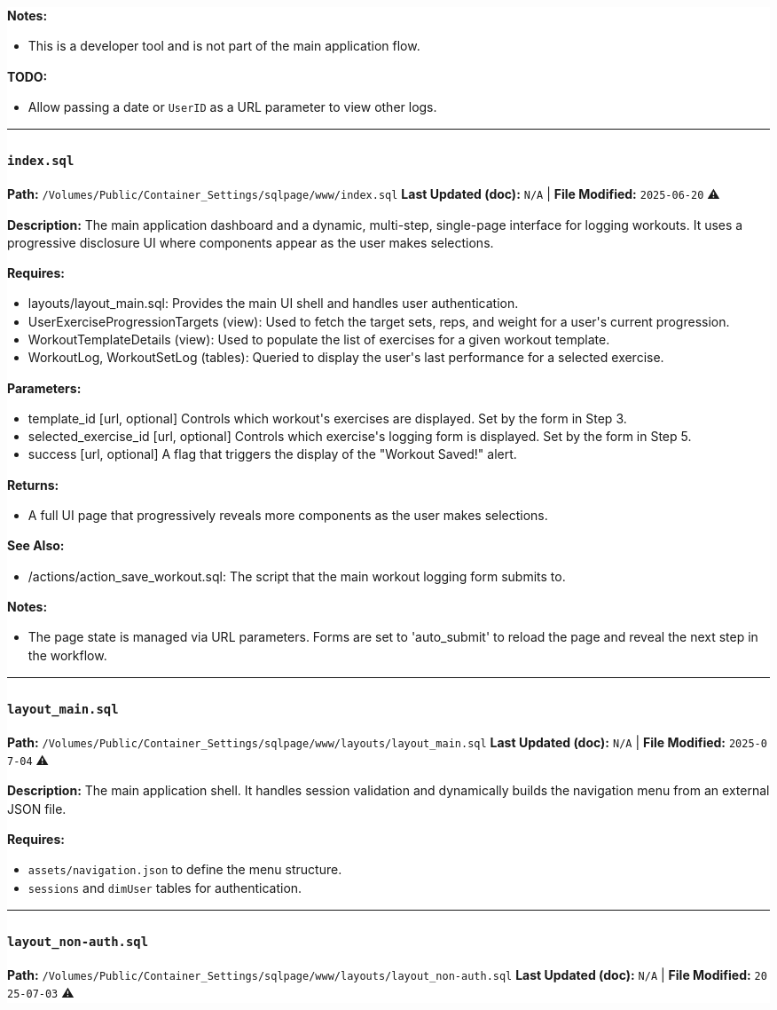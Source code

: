 **Notes:**
- This is a developer tool and is not part of the main application flow.

**TODO:**
- Allow passing a date or `UserID` as a URL parameter to view other logs.

---
### `index.sql`
**Path:** `/Volumes/Public/Container_Settings/sqlpage/www/index.sql`
**Last Updated (doc):** `N/A` | **File Modified:** `2025-06-20` ⚠️

**Description:** The main application dashboard and a dynamic, multi-step, single-page interface for logging workouts. It uses a progressive disclosure UI where components appear as the user makes selections.

**Requires:**
- layouts/layout_main.sql: Provides the main UI shell and handles user authentication.
- UserExerciseProgressionTargets (view): Used to fetch the target sets, reps, and weight for a user's current progression.
- WorkoutTemplateDetails (view): Used to populate the list of exercises for a given workout template.
- WorkoutLog, WorkoutSetLog (tables): Queried to display the user's last performance for a selected exercise.

**Parameters:**
- template_id [url, optional] Controls which workout's exercises are displayed. Set by the form in Step 3.
- selected_exercise_id [url, optional] Controls which exercise's logging form is displayed. Set by the form in Step 5.
- success [url, optional] A flag that triggers the display of the "Workout Saved!" alert.

**Returns:**
- A full UI page that progressively reveals more components as the user makes selections.

**See Also:**
- /actions/action_save_workout.sql: The script that the main workout logging form submits to.

**Notes:**
- The page state is managed via URL parameters. Forms are set to 'auto_submit' to reload the page and reveal the next step in the workflow.

---
### `layout_main.sql`
**Path:** `/Volumes/Public/Container_Settings/sqlpage/www/layouts/layout_main.sql`
**Last Updated (doc):** `N/A` | **File Modified:** `2025-07-04` ⚠️

**Description:** The main application shell. It handles session validation and dynamically builds the navigation menu from an external JSON file.

**Requires:**
- `assets/navigation.json` to define the menu structure.
- `sessions` and `dimUser` tables for authentication.

---
### `layout_non-auth.sql`
**Path:** `/Volumes/Public/Container_Settings/sqlpage/www/layouts/layout_non-auth.sql`
**Last Updated (doc):** `N/A` | **File Modified:** `2025-07-03` ⚠️
